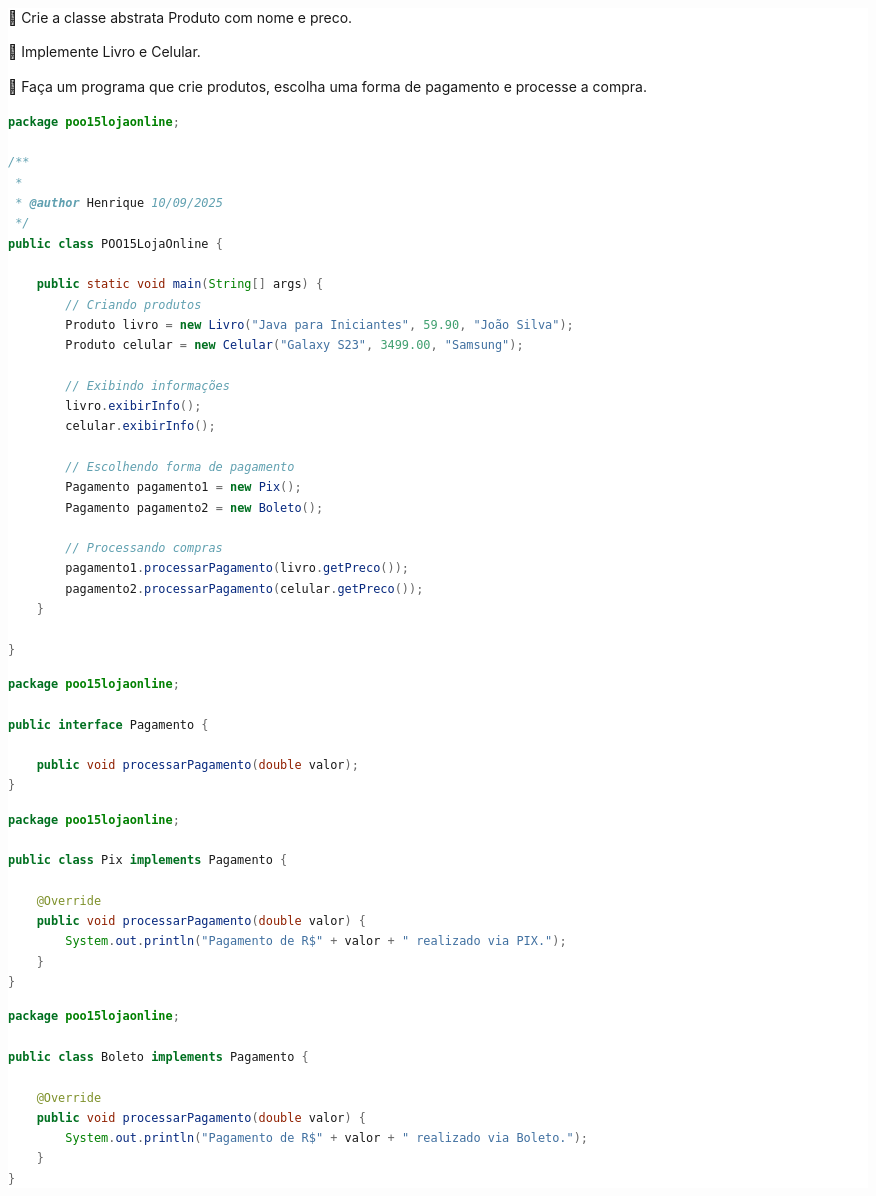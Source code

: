  Crie a classe abstrata Produto com nome e preco.

 Implemente Livro e Celular.

 Faça um programa que crie produtos, escolha uma forma de pagamento e
processe a compra.

```java
package poo15lojaonline;

/**
 *
 * @author Henrique 10/09/2025
 */
public class POO15LojaOnline {

    public static void main(String[] args) {
        // Criando produtos
        Produto livro = new Livro("Java para Iniciantes", 59.90, "João Silva");
        Produto celular = new Celular("Galaxy S23", 3499.00, "Samsung");

        // Exibindo informações
        livro.exibirInfo();
        celular.exibirInfo();

        // Escolhendo forma de pagamento
        Pagamento pagamento1 = new Pix();
        Pagamento pagamento2 = new Boleto();

        // Processando compras
        pagamento1.processarPagamento(livro.getPreco());
        pagamento2.processarPagamento(celular.getPreco());
    }

}
```
```java
package poo15lojaonline;

public interface Pagamento {

    public void processarPagamento(double valor);
}
```
```java
package poo15lojaonline;

public class Pix implements Pagamento {

    @Override
    public void processarPagamento(double valor) {
        System.out.println("Pagamento de R$" + valor + " realizado via PIX.");
    }
}
```
```java
package poo15lojaonline;

public class Boleto implements Pagamento {

    @Override
    public void processarPagamento(double valor) {
        System.out.println("Pagamento de R$" + valor + " realizado via Boleto.");
    }
}
```
```java
```